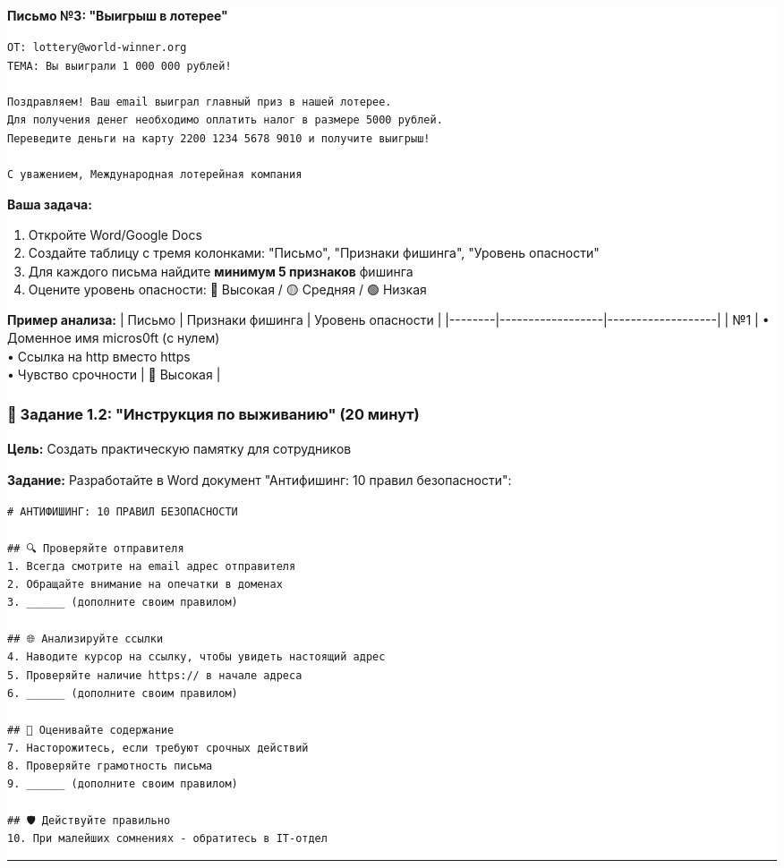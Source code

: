**Письмо №3: "Выигрыш в лотерее"**
```
ОТ: lottery@world-winner.org
ТЕМА: Вы выиграли 1 000 000 рублей!

Поздравляем! Ваш email выиграл главный приз в нашей лотерее.
Для получения денег необходимо оплатить налог в размере 5000 рублей.
Переведите деньги на карту 2200 1234 5678 9010 и получите выигрыш!

С уважением, Международная лотерейная компания
```

**Ваша задача:**
1. Откройте Word/Google Docs
2. Создайте таблицу с тремя колонками: "Письмо", "Признаки фишинга", "Уровень опасности"
3. Для каждого письма найдите **минимум 5 признаков** фишинга
4. Оцените уровень опасности: 🔴 Высокая / 🟡 Средняя / 🟢 Низкая

**Пример анализа:**
| Письмо | Признаки фишинга | Уровень опасности |
|--------|------------------|-------------------|
| №1 | • Доменное имя micros0ft (с нулем)<br>• Ссылка на http вместо https<br>• Чувство срочности | 🔴 Высокая |

### 🎯 Задание 1.2: "Инструкция по выживанию" (20 минут)

**Цель:** Создать практическую памятку для сотрудников

**Задание:**
Разработайте в Word документ "Антифишинг: 10 правил безопасности":

```
# АНТИФИШИНГ: 10 ПРАВИЛ БЕЗОПАСНОСТИ

## 🔍 Проверяйте отправителя
1. Всегда смотрите на email адрес отправителя
2. Обращайте внимание на опечатки в доменах
3. ______ (дополните своим правилом)

## 🌐 Анализируйте ссылки
4. Наводите курсор на ссылку, чтобы увидеть настоящий адрес
5. Проверяйте наличие https:// в начале адреса
6. ______ (дополните своим правилом)

## 📝 Оценивайте содержание
7. Насторожитесь, если требуют срочных действий
8. Проверяйте грамотность письма
9. ______ (дополните своим правилом)

## 🛡️ Действуйте правильно
10. При малейших сомнениях - обратитесь в IT-отдел
```

---
